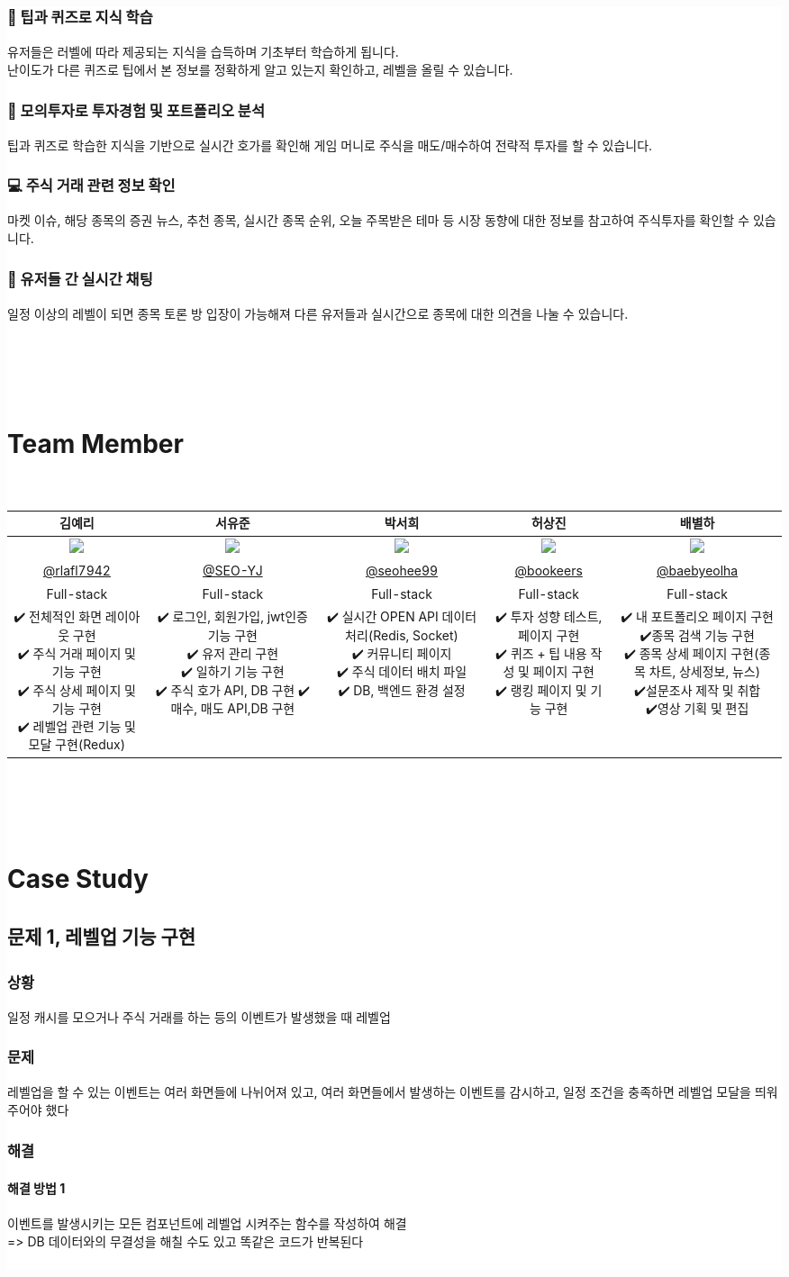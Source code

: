 ### 📒 팁과 퀴즈로 지식 학습
유저들은 러벨에 따라 제공되는 지식을 습득하며 기초부터 학습하게 됩니다.<br />
난이도가 다른 퀴즈로 팁에서 본 정보를 정확하게 알고 있는지 확인하고, 레벨을 올릴 수 있습니다.

### 📝 모의투자로 투자경험 및 포트폴리오 분석
팁과 퀴즈로 학습한 지식을 기반으로 실시간 호가를 확인해 게임 머니로 주식을 매도/매수하여 전략적 투자를 할 수 있습니다. <br />


### 💻 주식 거래 관련 정보 확인
마켓 이슈, 해당 종목의 증권 뉴스, 추천 종목, 실시간 종목 순위, 오늘 주목받은 테마 등 시장 동향에 대한 정보를 참고하여 주식투자를 확인할 수 있습니다.

### 💬 유저들 간 실시간 채팅
일정 이상의 레벨이 되면 종목 토론 방 입장이 가능해져 다른 유저들과 실시간으로 종목에 대한 의견을 나눌 수 있습니다.


<br /><br /><br />





# Team Member
<br />

|김예리|서유준|박서희|허상진|배별하|
|:----:|:----:|:-----:|:----:|:----:|
|<img src = "https://avatars.githubusercontent.com/u/46741373?v=4" width=150>|<img src = "https://avatars.githubusercontent.com/u/46741373?v=4" width=150>|<img src = "https://avatars.githubusercontent.com/u/53520867?v=4" width=150>|<img src = "https://avatars.githubusercontent.com/u/128025654?v=4" width=150>|<img src ="https://avatars.githubusercontent.com/u/114577429?v=4" width=150>|
|[@rlafl7942](https://github.com/rlafl7942)|[@SEO-YJ](https://github.com/SEO-YJ)|[@seohee99](https://github.com/seohee99)|[@bookeers](https://github.com/bookeers)|[@baebyeolha](https://github.com/baebyeolha)|
|Full-stack|Full-stack|Full-stack|Full-stack|Full-stack|
| ✔️ 전체적인 화면 레이아웃 구현 <br> ✔️ 주식 거래 페이지 및 기능 구현<br> ✔️ 주식 상세 페이지 및 기능 구현 <br> ✔️ 레벨업 관련 기능 및 모달 구현(Redux) | ✔️ 로그인, 회원가입, jwt인증 기능 구현<br> ✔️ 유저 관리 구현<br> ✔️ 일하기 기능 구현<br> ✔️ 주식 호가 API, DB 구현 ✔️매수, 매도 API,DB 구현 | ✔️ 실시간 OPEN API 데이터 처리(Redis, Socket)<br> ✔️ 커뮤니티 페이지<br> ✔️ 주식 데이터 배치 파일<br> ✔️ DB, 백엔드 환경 설정<br> | ✔️ 투자 성향 테스트, 페이지 구현 <br> ✔️ 퀴즈 + 팁 내용 작성 및 페이지 구현 <br> ✔️ 랭킹 페이지 및 기능 구현<br> | ✔️ 내 포트폴리오 페이지 구현<br> ✔️종목 검색 기능 구현<br> ✔️ 종목 상세 페이지 구현(종목 차트, 상세정보, 뉴스)<br> ✔️설문조사 제작 및 취합<br> ✔️영상 기획 및 편집|

<br /><br /><br />


# Case Study


## 문제 1, 레벨업 기능 구현

### 상황 
일정 캐시를 모으거나 주식 거래를 하는 등의 이벤트가 발생했을 때 레벨업 <br>

### 문제 
레벨업을 할 수 있는 이벤트는 여러 화면들에 나뉘어져 있고, 
여러 화면들에서 발생하는 이벤트를 감시하고, 일정 조건을 충족하면 레벨업 모달을 띄워주어야 했다
 <br>


### 해결 
#### 해결 방법 1 <br>
이벤트를 발생시키는 모든 컴포넌트에 레벨업 시켜주는 함수를 작성하여 해결<br>
=> DB 데이터와의 무결성을 해칠 수도 있고 똑같은 코드가 반복된다
 <br><br>
